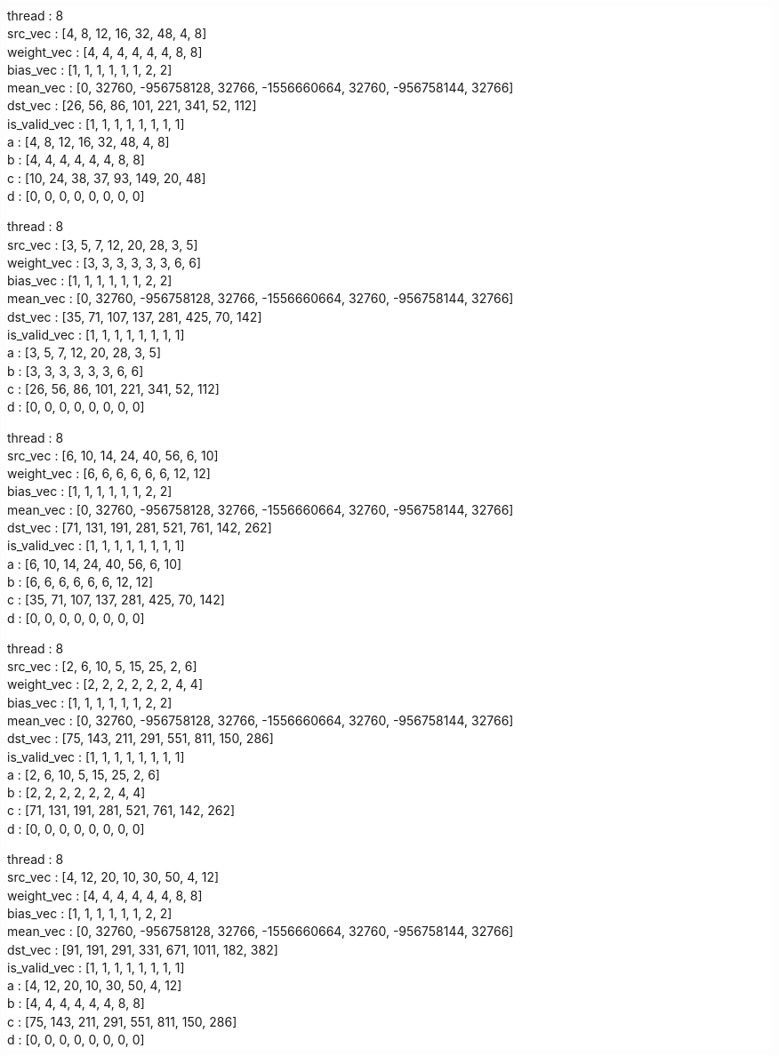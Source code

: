 
thread : 8  
src_vec : [4, 8, 12, 16, 32, 48, 4, 8]  
weight_vec : [4, 4, 4, 4, 4, 4, 8, 8]  
bias_vec : [1, 1, 1, 1, 1, 1, 2, 2]  
mean_vec : [0, 32760, -956758128, 32766, -1556660664, 32760, -956758144, 32766]  
dst_vec : [26, 56, 86, 101, 221, 341, 52, 112]  
is_valid_vec : [1, 1, 1, 1, 1, 1, 1, 1]  
a : [4, 8, 12, 16, 32, 48, 4, 8]  
b : [4, 4, 4, 4, 4, 4, 8, 8]  
c : [10, 24, 38, 37, 93, 149, 20, 48]  
d : [0, 0, 0, 0, 0, 0, 0, 0]


thread : 8  
src_vec : [3, 5, 7, 12, 20, 28, 3, 5]  
weight_vec : [3, 3, 3, 3, 3, 3, 6, 6]  
bias_vec : [1, 1, 1, 1, 1, 1, 2, 2]  
mean_vec : [0, 32760, -956758128, 32766, -1556660664, 32760, -956758144, 32766]  
dst_vec : [35, 71, 107, 137, 281, 425, 70, 142]  
is_valid_vec : [1, 1, 1, 1, 1, 1, 1, 1]  
a : [3, 5, 7, 12, 20, 28, 3, 5]  
b : [3, 3, 3, 3, 3, 3, 6, 6]  
c : [26, 56, 86, 101, 221, 341, 52, 112]  
d : [0, 0, 0, 0, 0, 0, 0, 0]


thread : 8  
src_vec : [6, 10, 14, 24, 40, 56, 6, 10]  
weight_vec : [6, 6, 6, 6, 6, 6, 12, 12]  
bias_vec : [1, 1, 1, 1, 1, 1, 2, 2]  
mean_vec : [0, 32760, -956758128, 32766, -1556660664, 32760, -956758144, 32766]  
dst_vec : [71, 131, 191, 281, 521, 761, 142, 262]  
is_valid_vec : [1, 1, 1, 1, 1, 1, 1, 1]  
a : [6, 10, 14, 24, 40, 56, 6, 10]  
b : [6, 6, 6, 6, 6, 6, 12, 12]  
c : [35, 71, 107, 137, 281, 425, 70, 142]  
d : [0, 0, 0, 0, 0, 0, 0, 0]


thread : 8  
src_vec : [2, 6, 10, 5, 15, 25, 2, 6]  
weight_vec : [2, 2, 2, 2, 2, 2, 4, 4]  
bias_vec : [1, 1, 1, 1, 1, 1, 2, 2]  
mean_vec : [0, 32760, -956758128, 32766, -1556660664, 32760, -956758144, 32766]  
dst_vec : [75, 143, 211, 291, 551, 811, 150, 286]  
is_valid_vec : [1, 1, 1, 1, 1, 1, 1, 1]  
a : [2, 6, 10, 5, 15, 25, 2, 6]  
b : [2, 2, 2, 2, 2, 2, 4, 4]  
c : [71, 131, 191, 281, 521, 761, 142, 262]  
d : [0, 0, 0, 0, 0, 0, 0, 0]


thread : 8  
src_vec : [4, 12, 20, 10, 30, 50, 4, 12]  
weight_vec : [4, 4, 4, 4, 4, 4, 8, 8]  
bias_vec : [1, 1, 1, 1, 1, 1, 2, 2]  
mean_vec : [0, 32760, -956758128, 32766, -1556660664, 32760, -956758144, 32766]  
dst_vec : [91, 191, 291, 331, 671, 1011, 182, 382]  
is_valid_vec : [1, 1, 1, 1, 1, 1, 1, 1]  
a : [4, 12, 20, 10, 30, 50, 4, 12]  
b : [4, 4, 4, 4, 4, 4, 8, 8]  
c : [75, 143, 211, 291, 551, 811, 150, 286]  
d : [0, 0, 0, 0, 0, 0, 0, 0]
